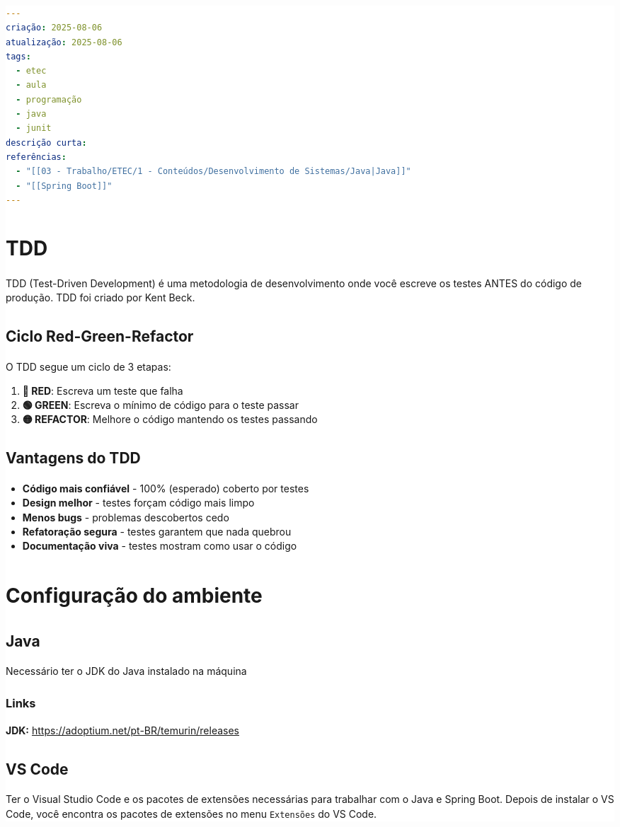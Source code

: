 ```yaml
---
criação: 2025-08-06
atualização: 2025-08-06
tags:
  - etec
  - aula
  - programação
  - java
  - junit
descrição curta: 
referências:
  - "[[03 - Trabalho/ETEC/1 - Conteúdos/Desenvolvimento de Sistemas/Java|Java]]"
  - "[[Spring Boot]]"
---
```

# TDD

TDD (Test-Driven Development) é uma metodologia de desenvolvimento onde você escreve os testes ANTES do código de produção.
TDD foi criado por Kent Beck.
## Ciclo Red-Green-Refactor

O TDD segue um ciclo de 3 etapas:
1. **🔴 RED**: Escreva um teste que falha
2. **🟢 GREEN**: Escreva o mínimo de código para o teste passar
3. **🟡 REFACTOR**: Melhore o código mantendo os testes passando
## Vantagens do TDD

- **Código mais confiável** - 100% (esperado) coberto por testes
- **Design melhor** - testes forçam código mais limpo
- **Menos bugs** - problemas descobertos cedo
- **Refatoração segura** - testes garantem que nada quebrou
- **Documentação viva** - testes mostram como usar o código
# Configuração do ambiente

## Java
Necessário ter o JDK do Java instalado na máquina
### Links
**JDK:** https://adoptium.net/pt-BR/temurin/releases

## VS Code

Ter o Visual Studio Code e os pacotes de extensões necessárias para trabalhar com o Java e Spring Boot.
Depois de instalar o VS Code, você encontra os pacotes de extensões no menu `Extensões` do VS Code.
